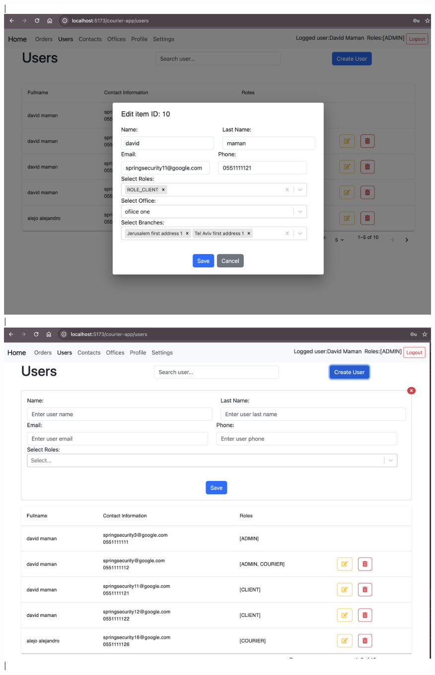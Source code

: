 | ![Admin Update User](../images/admin-update-user.png) | ![Admin Create User](../images/admin-create-user.png) |